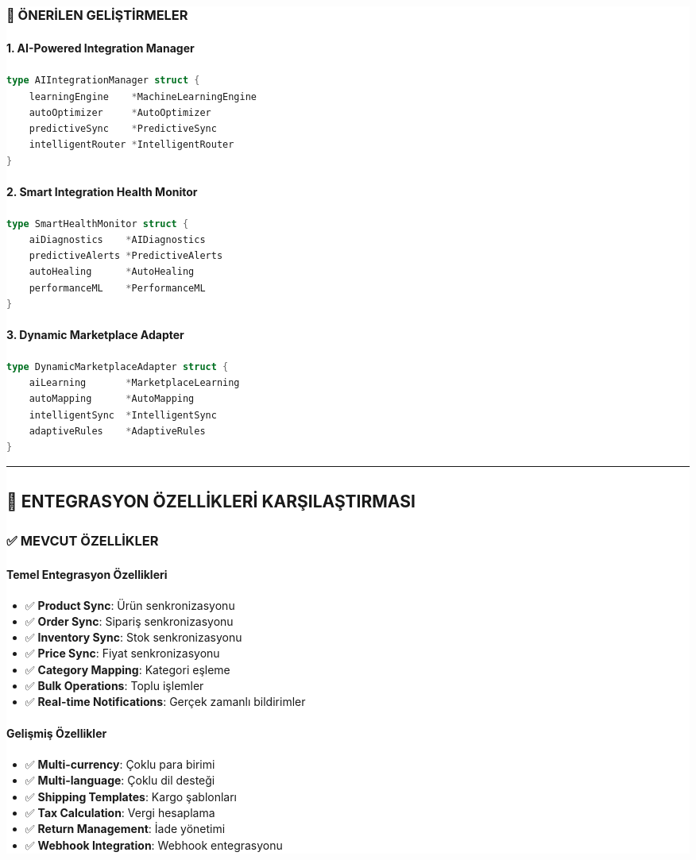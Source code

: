 ### **🚀 ÖNERİLEN GELİŞTİRMELER**

#### **1. AI-Powered Integration Manager**
```go
type AIIntegrationManager struct {
    learningEngine    *MachineLearningEngine
    autoOptimizer     *AutoOptimizer
    predictiveSync    *PredictiveSync
    intelligentRouter *IntelligentRouter
}
```

#### **2. Smart Integration Health Monitor**
```go
type SmartHealthMonitor struct {
    aiDiagnostics    *AIDiagnostics
    predictiveAlerts *PredictiveAlerts
    autoHealing      *AutoHealing
    performanceML    *PerformanceML
}
```

#### **3. Dynamic Marketplace Adapter**
```go
type DynamicMarketplaceAdapter struct {
    aiLearning       *MarketplaceLearning
    autoMapping      *AutoMapping
    intelligentSync  *IntelligentSync
    adaptiveRules    *AdaptiveRules
}
```

---

## 🎯 **ENTEGRASYON ÖZELLİKLERİ KARŞILAŞTIRMASI**

### **✅ MEVCUT ÖZELLİKLER**

#### **Temel Entegrasyon Özellikleri**
- ✅ **Product Sync**: Ürün senkronizasyonu
- ✅ **Order Sync**: Sipariş senkronizasyonu  
- ✅ **Inventory Sync**: Stok senkronizasyonu
- ✅ **Price Sync**: Fiyat senkronizasyonu
- ✅ **Category Mapping**: Kategori eşleme
- ✅ **Bulk Operations**: Toplu işlemler
- ✅ **Real-time Notifications**: Gerçek zamanlı bildirimler

#### **Gelişmiş Özellikler**
- ✅ **Multi-currency**: Çoklu para birimi
- ✅ **Multi-language**: Çoklu dil desteği
- ✅ **Shipping Templates**: Kargo şablonları
- ✅ **Tax Calculation**: Vergi hesaplama
- ✅ **Return Management**: İade yönetimi
- ✅ **Webhook Integration**: Webhook entegrasyonu

